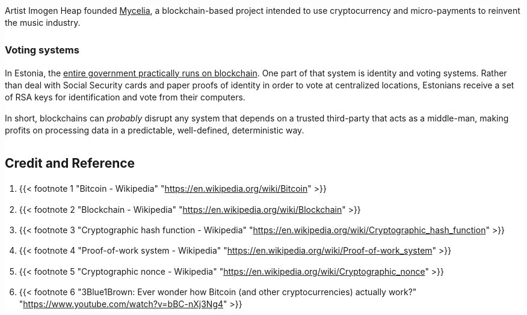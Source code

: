 Artist Imogen Heap founded [Mycelia](http://myceliaformusic.org/2017/07/26/imogen-hbr-blockchain-help-musicians-make-money/), a blockchain-based project intended to use cryptocurrency and micro-payments to reinvent the music industry.

### Voting systems

In Estonia, the [entire government practically runs on blockchain](http://fortune.com/2017/04/27/estonia-digital-life-tech-startups/). One part of that system is identity and voting systems. Rather than deal with Social Security cards and paper proofs of identity in order to vote at centralized locations, Estonians receive a set of RSA keys for identification and vote from their computers.

In short, blockchains can *probably* disrupt any system that depends on a trusted third-party that acts as a middle-man, making profits on processing data in a predictable, well-defined, deterministic way.

## Credit and Reference

1. {{< footnote 1 "Bitcoin - Wikipedia" "https://en.wikipedia.org/wiki/Bitcoin" >}}

1. {{< footnote 2 "Blockchain - Wikipedia" "https://en.wikipedia.org/wiki/Blockchain" >}}

1. {{< footnote 3 "Cryptographic hash function - Wikipedia" "https://en.wikipedia.org/wiki/Cryptographic_hash_function" >}}

1. {{< footnote 4 "Proof-of-work system - Wikipedia" "https://en.wikipedia.org/wiki/Proof-of-work_system" >}}

1. {{< footnote 5 "Cryptographic nonce - Wikipedia" "https://en.wikipedia.org/wiki/Cryptographic_nonce" >}}

1. {{< footnote 6 "3Blue1Brown: Ever wonder how Bitcoin (and other cryptocurrencies) actually work?" "https://www.youtube.com/watch?v=bBC-nXj3Ng4" >}}
<div class="iframe-container ic169">
  <iframe src="https://www.youtube.com/embed/bBC-nXj3Ng4" frameborder="0"></iframe>
</div>

[cover]: /images/blockchain/cover.jpg
[01]: /images/blockchain/01.jpg
[02]: /images/blockchain/02.jpg
